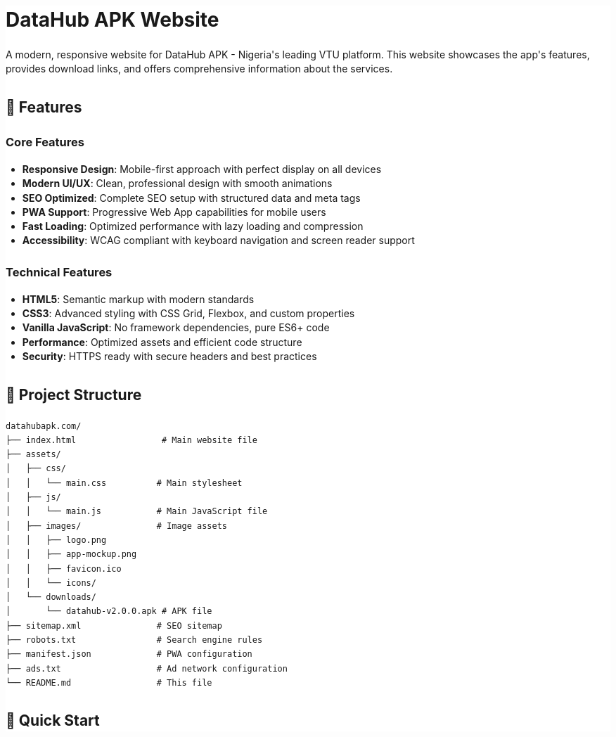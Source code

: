 # DataHub APK Website

A modern, responsive website for DataHub APK - Nigeria's leading VTU platform. This website showcases the app's features, provides download links, and offers comprehensive information about the services.

## 🌟 Features

### Core Features
- **Responsive Design**: Mobile-first approach with perfect display on all devices
- **Modern UI/UX**: Clean, professional design with smooth animations
- **SEO Optimized**: Complete SEO setup with structured data and meta tags
- **PWA Support**: Progressive Web App capabilities for mobile users
- **Fast Loading**: Optimized performance with lazy loading and compression
- **Accessibility**: WCAG compliant with keyboard navigation and screen reader support

### Technical Features
- **HTML5**: Semantic markup with modern standards
- **CSS3**: Advanced styling with CSS Grid, Flexbox, and custom properties
- **Vanilla JavaScript**: No framework dependencies, pure ES6+ code
- **Performance**: Optimized assets and efficient code structure
- **Security**: HTTPS ready with secure headers and best practices

## 📁 Project Structure

```
datahubapk.com/
├── index.html                 # Main website file
├── assets/
│   ├── css/
│   │   └── main.css          # Main stylesheet
│   ├── js/
│   │   └── main.js           # Main JavaScript file
│   ├── images/               # Image assets
│   │   ├── logo.png
│   │   ├── app-mockup.png
│   │   ├── favicon.ico
│   │   └── icons/
│   └── downloads/
│       └── datahub-v2.0.0.apk # APK file
├── sitemap.xml               # SEO sitemap
├── robots.txt                # Search engine rules
├── manifest.json             # PWA configuration
├── ads.txt                   # Ad network configuration
└── README.md                 # This file
```

## 🚀 Quick Start
